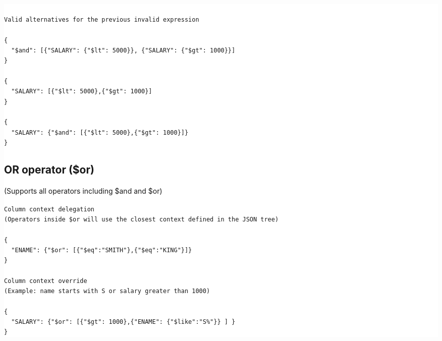 ```txt

Valid alternatives for the previous invalid expression

{
  "$and": [{"SALARY": {"$lt": 5000}}, {"SALARY": {"$gt": 1000}}]
}

{
  "SALARY": [{"$lt": 5000},{"$gt": 1000}]
}

{
  "SALARY": {"$and": [{"$lt": 5000},{"$gt": 1000}]}
}
```

## OR operator ($or)

(Supports all operators including $and and $or)

```txt
Column context delegation
(Operators inside $or will use the closest context defined in the JSON tree)

{
  "ENAME": {"$or": [{"$eq":"SMITH"},{"$eq":"KING"}]}
}

Column context override
(Example: name starts with S or salary greater than 1000)

{
  "SALARY": {"$or": [{"$gt": 1000},{"ENAME": {"$like":"S%"}} ] }
}
```
